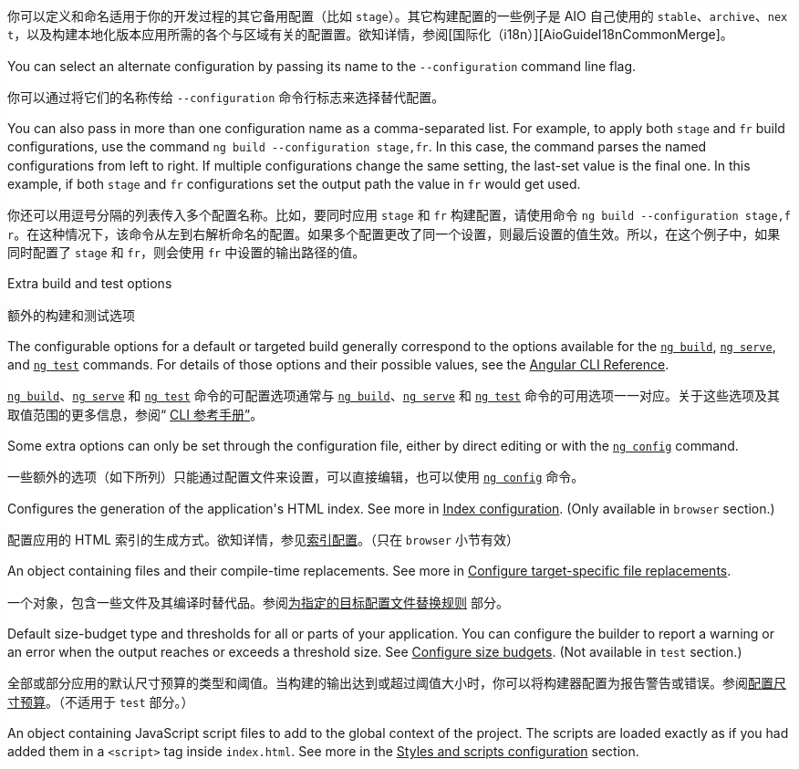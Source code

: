 你可以定义和命名适用于你的开发过程的其它备用配置（比如 `stage`）。其它构建配置的一些例子是 AIO 自己使用的 `stable`、`archive`、`next`，以及构建本地化版本应用所需的各个与区域有关的配置置。欲知详情，参阅[国际化（i18n）][AioGuideI18nCommonMerge]。

You can select an alternate configuration by passing its name to the `--configuration` command line flag.

你可以通过将它们的名称传给 `--configuration` 命令行标志来选择替代配置。

You can also pass in more than one configuration name as a comma-separated list.
For example, to apply both `stage` and `fr` build configurations, use the command `ng build --configuration stage,fr`.
In this case, the command parses the named configurations from left to right.
If multiple configurations change the same setting, the last-set value is the final one.
In this example, if both `stage` and `fr` configurations set the output path the value in `fr` would get used.

你还可以用逗号分隔的列表传入多个配置名称。比如，要同时应用 `stage` 和 `fr` 构建配置，请使用命令 `ng build --configuration stage,fr`。在这种情况下，该命令从左到右解析命名的配置。如果多个配置更改了同一个设置，则最后设置的值生效。所以，在这个例子中，如果同时配置了 `stage` 和 `fr`，则会使用 `fr` 中设置的输出路径的值。

<a id="build-props"></a>



Extra build and test options

额外的构建和测试选项

The configurable options for a default or targeted build generally correspond to the options available for the [`ng build`](cli/build), [`ng serve`](cli/serve), and [`ng test`](cli/test) commands.
For details of those options and their possible values, see the [Angular CLI Reference](cli).

[`ng build`](cli/build)、[`ng serve`](cli/serve) 和 [`ng test`](cli/test) 命令的可配置选项通常与 [`ng build`](cli/build)、[`ng serve`](cli/serve) 和 [`ng test`](cli/test) 命令的可用选项一一对应。关于这些选项及其取值范围的更多信息，参阅“ [CLI 参考手册”](cli)。

Some extra options can only be set through the configuration file, either by direct editing or with the [`ng config`](cli/config) command.

一些额外的选项（如下所列）只能通过配置文件来设置，可以直接编辑，也可以使用 [`ng config`](cli/config) 命令。

Configures the generation of the application's HTML index. See more in [Index configuration](#index-config). \(Only available in `browser` section.\)

配置应用的 HTML 索引的生成方式。欲知详情，参见[索引配置](#index-config)。（只在 `browser` 小节有效）

An object containing files and their compile-time replacements. See more in [Configure target-specific file replacements](guide/build#configure-target-specific-file-replacements).

一个对象，包含一些文件及其编译时替代品。参阅[为指定的目标配置文件替换规则](guide/build#configure-target-specific-file-replacements) 部分。

Default size-budget type and thresholds for all or parts of your application. You can configure the builder to report a warning or an error when the output reaches or exceeds a threshold size. See [Configure size budgets](guide/build#configure-size-budgets). \(Not available in `test` section.\)

全部或部分应用的默认尺寸预算的类型和阈值。当构建的输出达到或超过阈值大小时，你可以将构建器配置为报告警告或错误。参阅[配置尺寸预算](guide/build#configure-size-budgets)。（不适用于 `test` 部分。）

An object containing JavaScript script files to add to the global context of the project. The scripts are loaded exactly as if you had added them in a `<script>` tag inside `index.html`. See more in the [Styles and scripts configuration](#style-script-config) section.
